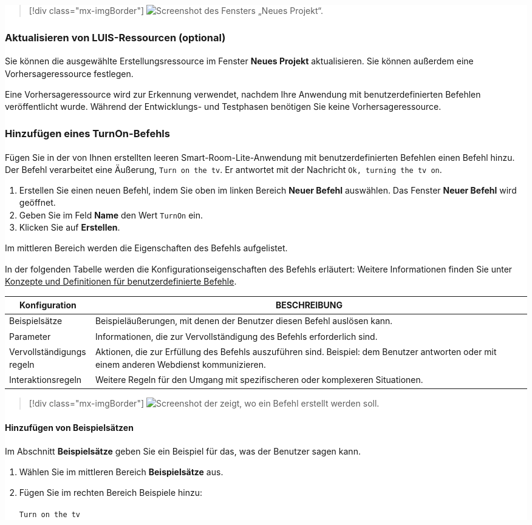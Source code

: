    > [!div class="mx-imgBorder"]
   > ![Screenshot des Fensters „Neues Projekt“.](media/custom-commands/create-new-project.png)

### <a name="update-luis-resources-optional"></a>Aktualisieren von LUIS-Ressourcen (optional)

Sie können die ausgewählte Erstellungsressource im Fenster **Neues Projekt** aktualisieren. Sie können außerdem eine Vorhersageressource festlegen.

Eine Vorhersageressource wird zur Erkennung verwendet, nachdem Ihre Anwendung mit benutzerdefinierten Befehlen veröffentlicht wurde. Während der Entwicklungs- und Testphasen benötigen Sie keine Vorhersageressource.

### <a name="add-a-turnon-command"></a>Hinzufügen eines TurnOn-Befehls

Fügen Sie in der von Ihnen erstellten leeren Smart-Room-Lite-Anwendung mit benutzerdefinierten Befehlen einen Befehl hinzu. Der Befehl verarbeitet eine Äußerung, `Turn on the tv`. Er antwortet mit der Nachricht `Ok, turning the tv on`.

1. Erstellen Sie einen neuen Befehl, indem Sie oben im linken Bereich **Neuer Befehl** auswählen. Das Fenster **Neuer Befehl** wird geöffnet.
1. Geben Sie im Feld **Name** den Wert `TurnOn` ein.
1. Klicken Sie auf **Erstellen**.

Im mittleren Bereich werden die Eigenschaften des Befehls aufgelistet.

In der folgenden Tabelle werden die Konfigurationseigenschaften des Befehls erläutert: Weitere Informationen finden Sie unter [Konzepte und Definitionen für benutzerdefinierte Befehle](./custom-commands-references.md).

| Konfiguration            | BESCHREIBUNG                                                                                                                 |
| ---------------- | --------------------------------------------------------------------------------------------------------------------------- |
| Beispielsätze | Beispieläußerungen, mit denen der Benutzer diesen Befehl auslösen kann.                                                                 |
| Parameter       | Informationen, die zur Vervollständigung des Befehls erforderlich sind.                                                                                |
| Vervollständigungsregeln | Aktionen, die zur Erfüllung des Befehls auszuführen sind. Beispiel: dem Benutzer antworten oder mit einem anderen Webdienst kommunizieren. |
| Interaktionsregeln   | Weitere Regeln für den Umgang mit spezifischeren oder komplexeren Situationen.                                                              |


> [!div class="mx-imgBorder"]
> ![Screenshot der zeigt, wo ein Befehl erstellt werden soll.](media/custom-commands/add-new-command.png)

#### <a name="add-example-sentences"></a>Hinzufügen von Beispielsätzen

Im Abschnitt **Beispielsätze** geben Sie ein Beispiel für das, was der Benutzer sagen kann.

1. Wählen Sie im mittleren Bereich **Beispielsätze** aus.
1. Fügen Sie im rechten Bereich Beispiele hinzu:

    ```
    Turn on the tv
    ```
